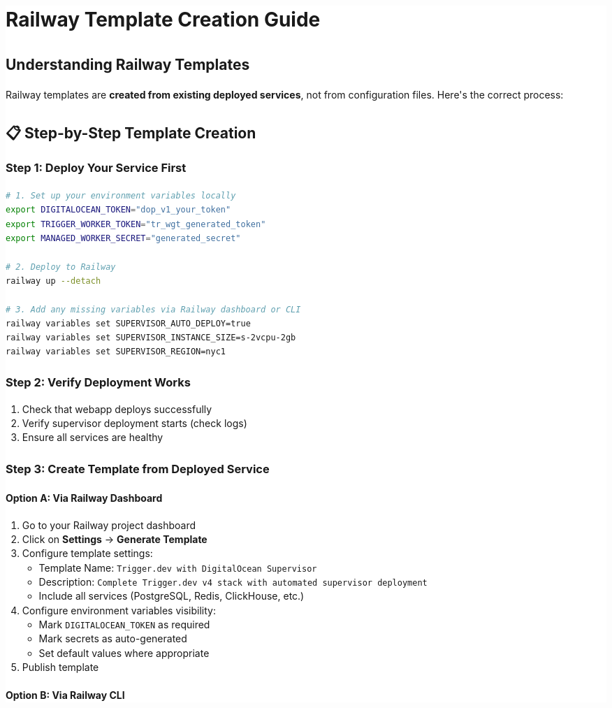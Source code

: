 # Railway Template Creation Guide

## Understanding Railway Templates

Railway templates are **created from existing deployed services**, not from configuration files. Here's the correct process:

## 📋 Step-by-Step Template Creation

### Step 1: Deploy Your Service First

```bash
# 1. Set up your environment variables locally
export DIGITALOCEAN_TOKEN="dop_v1_your_token"
export TRIGGER_WORKER_TOKEN="tr_wgt_generated_token"
export MANAGED_WORKER_SECRET="generated_secret"

# 2. Deploy to Railway
railway up --detach

# 3. Add any missing variables via Railway dashboard or CLI
railway variables set SUPERVISOR_AUTO_DEPLOY=true
railway variables set SUPERVISOR_INSTANCE_SIZE=s-2vcpu-2gb
railway variables set SUPERVISOR_REGION=nyc1
```

### Step 2: Verify Deployment Works

1. Check that webapp deploys successfully
2. Verify supervisor deployment starts (check logs)
3. Ensure all services are healthy

### Step 3: Create Template from Deployed Service

#### Option A: Via Railway Dashboard

1. Go to your Railway project dashboard
2. Click on **Settings** → **Generate Template**
3. Configure template settings:
   - Template Name: `Trigger.dev with DigitalOcean Supervisor`
   - Description: `Complete Trigger.dev v4 stack with automated supervisor deployment`
   - Include all services (PostgreSQL, Redis, ClickHouse, etc.)
4. Configure environment variables visibility:
   - Mark `DIGITALOCEAN_TOKEN` as required
   - Mark secrets as auto-generated
   - Set default values where appropriate
5. Publish template

#### Option B: Via Railway CLI
